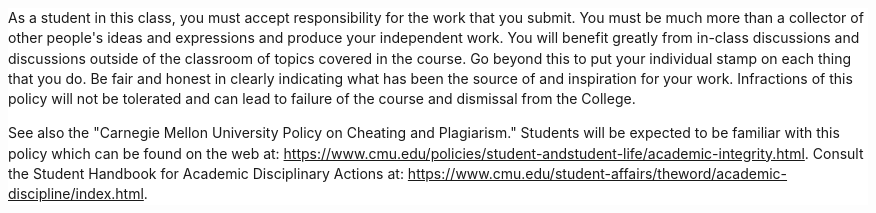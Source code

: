 As a student in this class, you must accept responsibility for the work that you submit. You must be much more
than a collector of other people's ideas and expressions and produce your independent work. You will benefit
greatly from in-class discussions and discussions outside of the classroom of topics covered in the course. Go
beyond this to put your individual stamp on each thing that you do. Be fair and honest in clearly indicating
what has been the source of and inspiration for your work. Infractions of this policy will not be tolerated and
can lead to failure of the course and dismissal from the College.

See also the "Carnegie Mellon University Policy on Cheating and Plagiarism." Students will be expected to be
familiar with this policy which can be found on the web at: https://www.cmu.edu/policies/student-andstudent-life/academic-integrity.html. Consult the Student Handbook for Academic Disciplinary Actions at:
https://www.cmu.edu/student-affairs/theword/academic-discipline/index.html.
